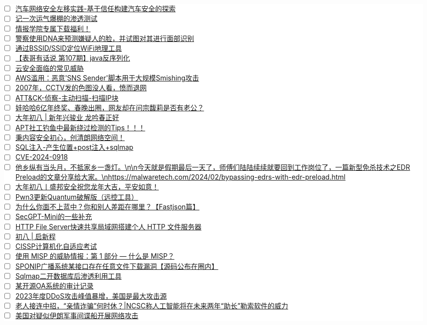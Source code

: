   - [ ] [汽车网络安全左移实践-基于信任构建汽车安全的探索](https://mp.weixin.qq.com/s?__biz=MzU2MDk1Nzg2MQ==&mid=2247603104&idx=1&sn=152313ad0069ecbb96c3909caa7f7bc7)
  - [ ] [记一次运气爆棚的渗透测试](https://mp.weixin.qq.com/s?__biz=Mzg4NTUwMzM1Ng==&mid=2247508547&idx=1&sn=3e9c15aa209cd1a698a04bfecb403702)
  - [ ] [情报学院专属下载福利！](https://mp.weixin.qq.com/s?__biz=MzA3Mjc1MTkwOA==&mid=2650546017&idx=2&sn=96d63461ec4fcdd6a09e0f730b43a9c9)
  - [ ] [警察使用DNA来预测嫌疑人的脸，并试图对其进行面部识别](https://mp.weixin.qq.com/s?__biz=MzA3Mjc1MTkwOA==&mid=2650546017&idx=1&sn=cc4ed931eb0fa00597559db296fb2837)
  - [ ] [通过BSSID/SSID定位WiFi地理工具](https://mp.weixin.qq.com/s?__biz=MzA4NzU1Mjk4Mw==&mid=2247489651&idx=1&sn=b8bdb272e5b283d3b7a6fc5f528dad1a)
  - [ ] [【表哥有话说 第107期】java反序列化](https://mp.weixin.qq.com/s?__biz=MzU1MjI5MDY3Nw==&mid=2247486513&idx=1&sn=3123f686ccf88a830401afefe4ee0c8c)
  - [ ] [云安全面临的常见威胁](https://mp.weixin.qq.com/s?__biz=Mzg4OTI0MDk5MQ==&mid=2247490987&idx=1&sn=ebdbecc5cea7e5dbbe1c154b268b63b6)
  - [ ] [AWS滥用：恶意\'SNS Sender\'脚本用于大规模Smishing攻击](https://mp.weixin.qq.com/s?__biz=MzIzNDU5NTI4OQ==&mid=2247485360&idx=1&sn=4a1fd5c732fd2d0ccc181046ff967baf)
  - [ ] [2007年，CCTV发的色图没人看，愤而退网](https://mp.weixin.qq.com/s?__biz=Mzg2Njg1OTYyOA==&mid=2247483858&idx=1&sn=6d4bef689f829cef9019cbe4853a194e)
  - [ ] [ATT&CK-侦察-主动扫描-扫描IP块](https://mp.weixin.qq.com/s?__biz=MzA5MTYyMDQ0OQ==&mid=2247492437&idx=1&sn=17a38a2c18aa104a96f46f117c202e5d)
  - [ ] [娃哈哈6亿年终奖、春晚出圈，网友却在问宗馥莉是否有老公？](https://mp.weixin.qq.com/s?__biz=MzI1ODY3MTA3Nw==&mid=2247484926&idx=1&sn=1bc80bee1274cc990095c8c5e3a05618)
  - [ ] [大年初八 | 新年兴骏业 龙吟春正好](https://mp.weixin.qq.com/s?__biz=MzAxMjE1MDY0NA==&mid=2247507400&idx=1&sn=ccbe86f1542640fb305b7e6c895608c8)
  - [ ] [APT社工钓鱼中最新绕过检测的Tips！！！](https://mp.weixin.qq.com/s?__biz=Mzg4MzA4NTM0OA==&mid=2247489235&idx=1&sn=bb360e4a11b74f86df5307efa3d62895)
  - [ ] [秉内容安全初心，创清朗网络空间！](https://mp.weixin.qq.com/s?__biz=MjM5NzA3Nzg2MA==&mid=2649867887&idx=1&sn=b9ffe1e28878943812da059f728fa2df)
  - [ ] [SQL注入-产生位置+post注入+sqlmap](https://mp.weixin.qq.com/s?__biz=Mzg5NDg4MzYzNQ==&mid=2247486289&idx=1&sn=483f20714fbba2c0bf61211572b67af7)
  - [ ] [CVE-2024-0918](https://mp.weixin.qq.com/s?__biz=MzU1ODQ2NTY3Ng==&mid=2247485534&idx=1&sn=61ba5c6d95066c0e162b609db6fa1cfa)
  - [ ] [他乡纵有当头月，不抵家乡一盏灯。\\n\\n今天就是假期最后一天了，师傅们陆陆续续就要回到工作岗位了，一篇新型免杀技术之EDR Preload的文章分享给大家。\\nhttps://malwaretech.com/2024/02/bypassing-edrs-with-edr-preload.html](https://mp.weixin.qq.com/s?__biz=MzU0MjUxNjgyOQ==&mid=2247491955&idx=1&sn=bc0a66250a2cf201b7f3ae58ed313d4c)
  - [ ] [大年初八丨盛邦安全祝您龙年大吉，平安如意！](https://mp.weixin.qq.com/s?__biz=MzAwNTAxMjUwNw==&mid=2650275162&idx=1&sn=c24b54fbb129144e0190ced0367548ff)
  - [ ] [Pwn3更新Quantum破解版（远控工具）](https://mp.weixin.qq.com/s?__biz=Mzg5NTYwMDIyOA==&mid=2247502214&idx=1&sn=ee390b1e780a6df77fa876944123396c)
  - [ ] [为什么你面不上蓝中？你和别人差距在哪里？【Fastjson篇】](https://mp.weixin.qq.com/s?__biz=MzkxMTUwOTY1MA==&mid=2247485059&idx=1&sn=631a86e5a932587efbdb1facafda83b7)
  - [ ] [SecGPT-Mini的一些补充](https://mp.weixin.qq.com/s?__biz=MzU2NzcwNTY3Mg==&mid=2247484923&idx=1&sn=af1fcf97a1bb628134228826f130f729)
  - [ ] [HTTP File  Server快速共享局域网搭建个人   HTTP 文件服务器](https://mp.weixin.qq.com/s?__biz=Mzg3NTU3NTY0Nw==&mid=2247488554&idx=1&sn=f4936cc3f93164eeb16a7701aeac67a4)
  - [ ] [初八 | 启新程](https://mp.weixin.qq.com/s?__biz=MzUyMjAyODU1NA==&mid=2247491362&idx=1&sn=87d37d3085e3e9feacdb7f820260dce5)
  - [ ] [CISSP计算机化自适应考试](https://mp.weixin.qq.com/s?__biz=MzIyMjYzNDgzMg==&mid=2247487235&idx=1&sn=5c2ff87e49ff8cade006d8d09684980f)
  - [ ] [使用 MISP 的威胁情报：第 1 部分 — 什么是 MISP？](https://mp.weixin.qq.com/s?__biz=MzkwOTE5MDY5NA==&mid=2247492406&idx=1&sn=a0c6044ac64e0484479515e0554d5d39)
  - [ ] [SPONIP广播系统某接口存在任意文件下载漏洞【源码公布在圈内】](https://mp.weixin.qq.com/s?__biz=MzkwNjYzMjc3OQ==&mid=2247483972&idx=1&sn=a921d160e9ed94696ff21ca8fd15c987)
  - [ ] [Sqlmap二开数据库后渗透利用工具](https://mp.weixin.qq.com/s?__biz=MzAxMjE3ODU3MQ==&mid=2650587390&idx=4&sn=e7b7989d959f6f4e2ba5975c80cc99dd)
  - [ ] [某开源OA系统的审计记录](https://mp.weixin.qq.com/s?__biz=MzAxMjE3ODU3MQ==&mid=2650587390&idx=3&sn=a998ae81916b9897ea7c158cd94040e6)
  - [ ] [2023年度DDoS攻击峰值暴增，美国是最大攻击源](https://mp.weixin.qq.com/s?__biz=MzAxMjE3ODU3MQ==&mid=2650587390&idx=2&sn=bdbea9765d5dedaedc13f2e6878ca326)
  - [ ] [老人接连中招，“亲情诈骗”何时休？|NCSC称人工智能将在未来两年“助长”勒索软件的威力](https://mp.weixin.qq.com/s?__biz=MzAxMjE3ODU3MQ==&mid=2650587390&idx=1&sn=01d44af4c39fee76d33ff657bc2e70f7)
  - [ ] [美国对疑似伊朗军事间谍船开展网络攻击](https://mp.weixin.qq.com/s?__biz=MzI4ODQzMzk3MA==&mid=2247488257&idx=1&sn=0dc2cf48b20bca2fcc3c9b034c4f4934)